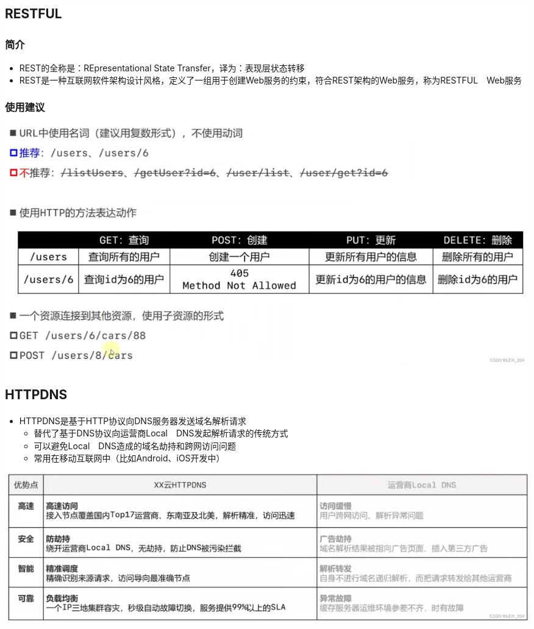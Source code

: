 ##  RESTFUL

### 简介

- REST的全称是：REpresentational State Transfer，译为：表现层状态转移
- REST是一种互联网软件架构设计风格，定义了一组用于创建Web服务的约束，符合REST架构的Web服务，称为RESTFUL　Web服务

### 使用建议

![](imags/11.4.png)

## HTTPDNS

- HTTPDNS是基于HTTP协议向DNS服务器发送域名解析请求 
  - 替代了基于DNS协议向运营商Local　DNS发起解析请求的传统方式
  - 可以避免Local　DNS造成的域名劫持和跨网访问问题
  - 常用在移动互联网中（比如Android、iOS开发中）

![](imags/11.5.png)

